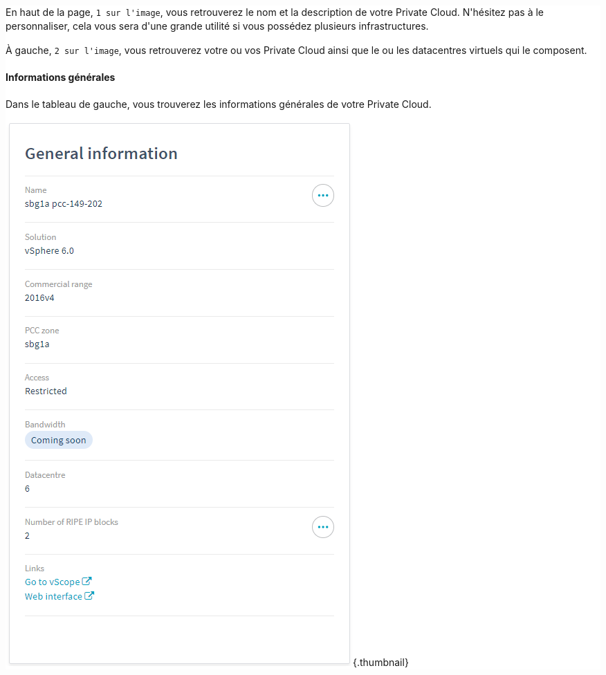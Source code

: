 En haut de la page, `1 sur l'image`, vous retrouverez le nom et la description de votre Private Cloud. N'hésitez pas à le personnaliser, cela vous sera d'une grande utilité si vous possédez plusieurs infrastructures. 

À gauche, `2 sur l'image`, vous retrouverez votre ou vos Private Cloud ainsi que le ou les datacentres virtuels qui le composent.


#### Informations générales

Dans le tableau de gauche, vous trouverez les informations générales de votre Private Cloud.

![Informations générales](images/general_information.png){.thumbnail}
